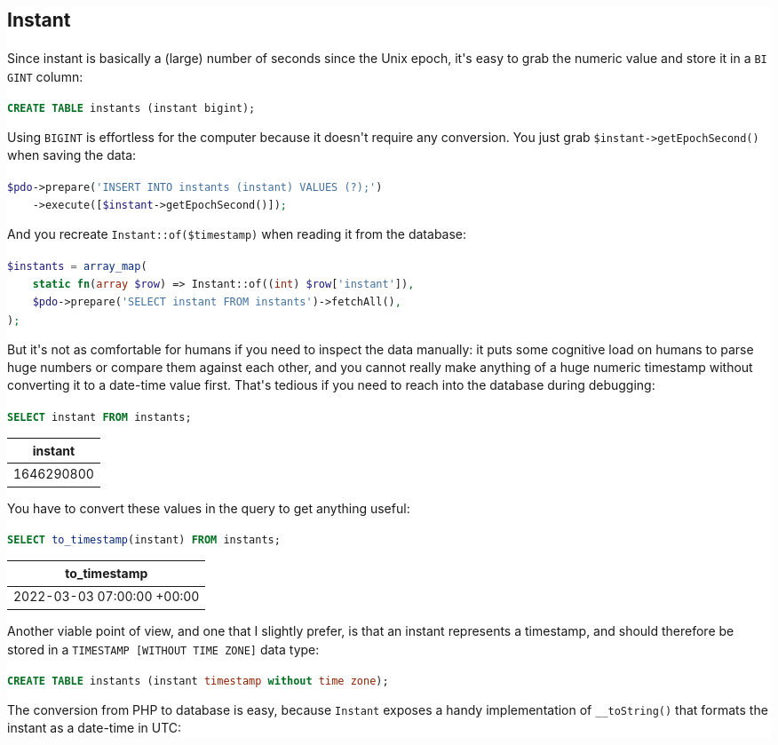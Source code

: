 
## Instant

Since instant is basically a (large) number of seconds since the Unix epoch, it's easy to grab the numeric value and store it in a `BIGINT` column:

```sql
CREATE TABLE instants (instant bigint);
```

Using `BIGINT` is effortless for the computer because it doesn't require any conversion. You just grab `$instant->getEpochSecond()` when saving the data:

```php
$pdo->prepare('INSERT INTO instants (instant) VALUES (?);')
    ->execute([$instant->getEpochSecond()]);
```

And you recreate `Instant::of($timestamp)` when reading it from the database:

```php
$instants = array_map(
    static fn(array $row) => Instant::of((int) $row['instant']),
    $pdo->prepare('SELECT instant FROM instants')->fetchAll(),
);
```

But it's not as comfortable for humans if you need to inspect the data manually: it puts some cognitive load on humans to parse huge numbers or compare them against each other, and you cannot really make anything of a huge numeric timestamp without converting it to a date-time value first. That's tedious if you need to reach into the database during debugging:

```sql
SELECT instant FROM instants;
```

| instant    |
|------------|
| 1646290800 |

You have to convert these values in the query to get anything useful:

```sql
SELECT to_timestamp(instant) FROM instants;
```

| to_timestamp               |
|----------------------------|
| 2022-03-03 07:00:00 +00:00 |

Another viable point of view, and one that I slightly prefer, is that an instant represents a timestamp, and should therefore be stored in a `TIMESTAMP [WITHOUT TIME ZONE]` data type:

```sql
CREATE TABLE instants (instant timestamp without time zone);
```

The conversion from PHP to database is easy, because `Instant` exposes a handy implementation of `__toString()` that formats the instant as a date-time in UTC:
